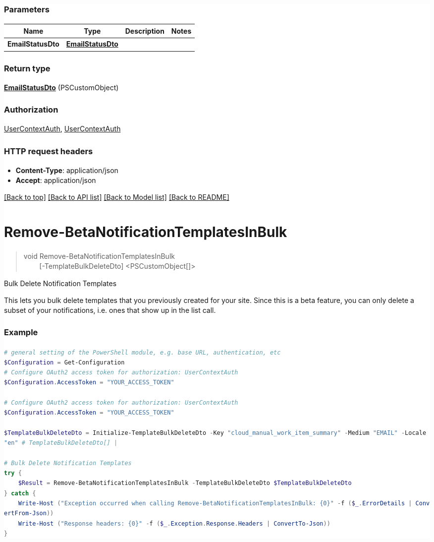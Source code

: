 ### Parameters

Name | Type | Description  | Notes
------------- | ------------- | ------------- | -------------
 **EmailStatusDto** | [**EmailStatusDto**](EmailStatusDto.md)|  | 

### Return type

[**EmailStatusDto**](EmailStatusDto.md) (PSCustomObject)

### Authorization

[UserContextAuth](../README.md#UserContextAuth), [UserContextAuth](../README.md#UserContextAuth)

### HTTP request headers

 - **Content-Type**: application/json
 - **Accept**: application/json

[[Back to top]](#) [[Back to API list]](../README.md#documentation-for-api-endpoints) [[Back to Model list]](../README.md#documentation-for-models) [[Back to README]](../README.md)

<a name="Remove-BetaNotificationTemplatesInBulk"></a>
# **Remove-BetaNotificationTemplatesInBulk**
> void Remove-BetaNotificationTemplatesInBulk<br>
> &nbsp;&nbsp;&nbsp;&nbsp;&nbsp;&nbsp;&nbsp;&nbsp;[-TemplateBulkDeleteDto] <PSCustomObject[]><br>

Bulk Delete Notification Templates

This lets you bulk delete templates that you previously created for your site. Since this is a beta feature, you can only delete a subset of your notifications, i.e. ones that show up in the list call.

### Example
```powershell
# general setting of the PowerShell module, e.g. base URL, authentication, etc
$Configuration = Get-Configuration
# Configure OAuth2 access token for authorization: UserContextAuth
$Configuration.AccessToken = "YOUR_ACCESS_TOKEN"

# Configure OAuth2 access token for authorization: UserContextAuth
$Configuration.AccessToken = "YOUR_ACCESS_TOKEN"

$TemplateBulkDeleteDto = Initialize-TemplateBulkDeleteDto -Key "cloud_manual_work_item_summary" -Medium "EMAIL" -Locale "en" # TemplateBulkDeleteDto[] | 

# Bulk Delete Notification Templates
try {
    $Result = Remove-BetaNotificationTemplatesInBulk -TemplateBulkDeleteDto $TemplateBulkDeleteDto
} catch {
    Write-Host ("Exception occurred when calling Remove-BetaNotificationTemplatesInBulk: {0}" -f ($_.ErrorDetails | ConvertFrom-Json))
    Write-Host ("Response headers: {0}" -f ($_.Exception.Response.Headers | ConvertTo-Json))
}
```
